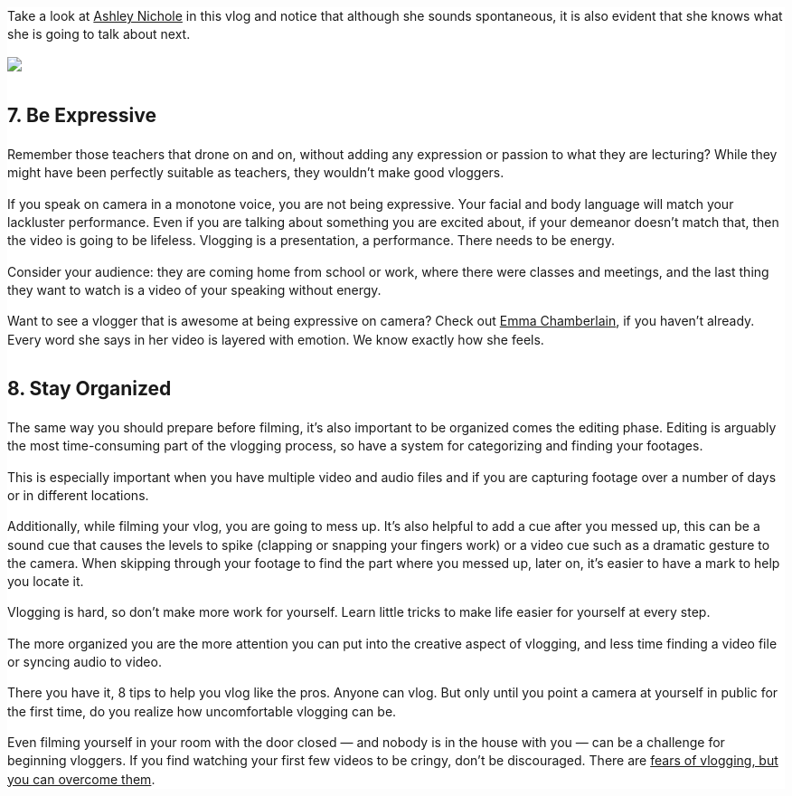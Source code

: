 Take a look at [Ashley Nichole](https://www.youtube.com/channel/UC8GTe3Wn7dtWXf3B%5Fv5gm9w) in this vlog and notice that although she sounds spontaneous, it is also evident that she knows what she is going to talk about next.


<a href="https://estore.winxdvd.com/order/checkout.php?PRODS=1412049&QTY=1&AFFILIATE=108875&CART=1"><img src="https://www.winxdvd.com/affiliate/new-banner/pt-200x200.jpg" border="0"></a>

## **7\. Be Expressive**

Remember those teachers that drone on and on, without adding any expression or passion to what they are lecturing? While they might have been perfectly suitable as teachers, they wouldn’t make good vloggers.

If you speak on camera in a monotone voice, you are not being expressive. Your facial and body language will match your lackluster performance. Even if you are talking about something you are excited about, if your demeanor doesn’t match that, then the video is going to be lifeless. Vlogging is a presentation, a performance. There needs to be energy.

Consider your audience: they are coming home from school or work, where there were classes and meetings, and the last thing they want to watch is a video of your speaking without energy.

Want to see a vlogger that is awesome at being expressive on camera? Check out [Emma Chamberlain](https://www.youtube.com/channel/UC78cxCAcp7JfQPgKxYdyGrg), if you haven’t already. Every word she says in her video is layered with emotion. We know exactly how she feels.

## **8\. Stay Organized**

The same way you should prepare before filming, it’s also important to be organized comes the editing phase. Editing is arguably the most time-consuming part of the vlogging process, so have a system for categorizing and finding your footages.

This is especially important when you have multiple video and audio files and if you are capturing footage over a number of days or in different locations.

Additionally, while filming your vlog, you are going to mess up. It’s also helpful to add a cue after you messed up, this can be a sound cue that causes the levels to spike (clapping or snapping your fingers work) or a video cue such as a dramatic gesture to the camera. When skipping through your footage to find the part where you messed up, later on, it’s easier to have a mark to help you locate it.

Vlogging is hard, so don’t make more work for yourself. Learn little tricks to make life easier for yourself at every step.

The more organized you are the more attention you can put into the creative aspect of vlogging, and less time finding a video file or syncing audio to video.
  
There you have it, 8 tips to help you vlog like the pros. Anyone can vlog. But only until you point a camera at yourself in public for the first time, do you realize how uncomfortable vlogging can be.

Even filming yourself in your room with the door closed — and nobody is in the house with you — can be a challenge for beginning vloggers. If you find watching your first few videos to be cringy, don’t be discouraged. There are [fears of vlogging, but you can overcome them](https://tools.techidaily.com/wondershare/filmora/download/).
